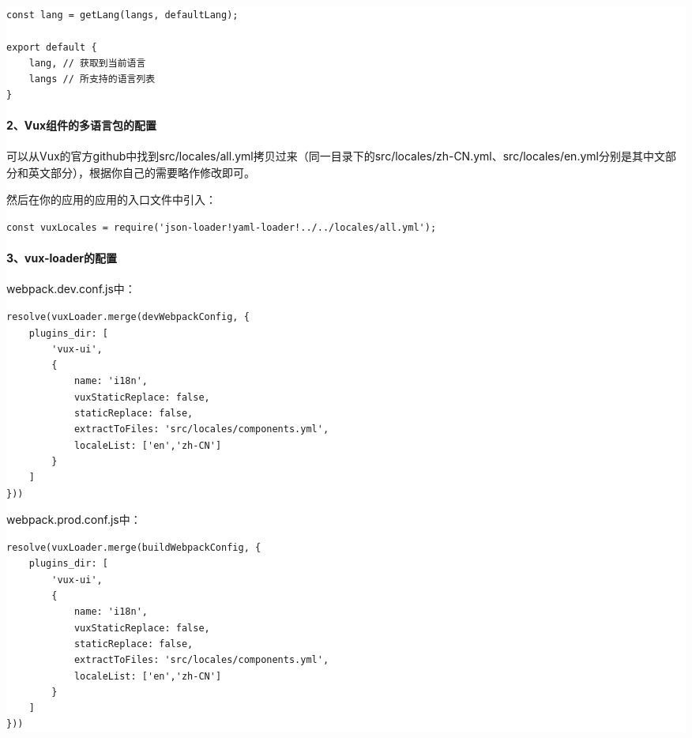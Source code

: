 ```
const lang = getLang(langs, defaultLang);

export default {
    lang, // 获取到当前语言
    langs // 所支持的语言列表
}
```

#### 2、Vux组件的多语言包的配置

可以从Vux的官方github中找到src/locales/all.yml拷贝过来（同一目录下的src/locales/zh-CN.yml、src/locales/en.yml分别是其中文部分和英文部分），根据你自己的需要略作修改即可。

然后在你的应用的应用的入口文件中引入：

```
const vuxLocales = require('json-loader!yaml-loader!../../locales/all.yml');
```

#### 3、vux-loader的配置

webpack.dev.conf.js中：

```
resolve(vuxLoader.merge(devWebpackConfig, {
    plugins_dir: [
        'vux-ui',
        {
            name: 'i18n',
            vuxStaticReplace: false,
            staticReplace: false,
            extractToFiles: 'src/locales/components.yml',
            localeList: ['en','zh-CN']
        }
    ]
}))
```

webpack.prod.conf.js中：

```
resolve(vuxLoader.merge(buildWebpackConfig, {
    plugins_dir: [
        'vux-ui',
        {
            name: 'i18n',
            vuxStaticReplace: false,
            staticReplace: false,
            extractToFiles: 'src/locales/components.yml',
            localeList: ['en','zh-CN']
        }
    ]
}))
```
